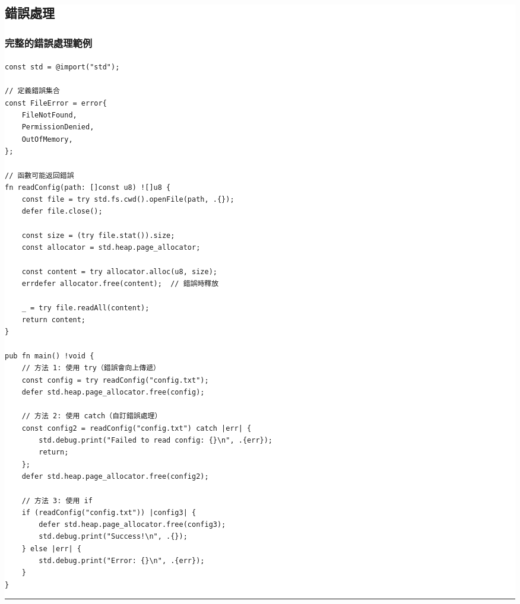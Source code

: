 
## 錯誤處理

### 完整的錯誤處理範例

```zig
const std = @import("std");

// 定義錯誤集合
const FileError = error{
    FileNotFound,
    PermissionDenied,
    OutOfMemory,
};

// 函數可能返回錯誤
fn readConfig(path: []const u8) ![]u8 {
    const file = try std.fs.cwd().openFile(path, .{});
    defer file.close();
    
    const size = (try file.stat()).size;
    const allocator = std.heap.page_allocator;
    
    const content = try allocator.alloc(u8, size);
    errdefer allocator.free(content);  // 錯誤時釋放
    
    _ = try file.readAll(content);
    return content;
}

pub fn main() !void {
    // 方法 1: 使用 try（錯誤會向上傳遞）
    const config = try readConfig("config.txt");
    defer std.heap.page_allocator.free(config);
    
    // 方法 2: 使用 catch（自訂錯誤處理）
    const config2 = readConfig("config.txt") catch |err| {
        std.debug.print("Failed to read config: {}\n", .{err});
        return;
    };
    defer std.heap.page_allocator.free(config2);
    
    // 方法 3: 使用 if
    if (readConfig("config.txt")) |config3| {
        defer std.heap.page_allocator.free(config3);
        std.debug.print("Success!\n", .{});
    } else |err| {
        std.debug.print("Error: {}\n", .{err});
    }
}
```

---